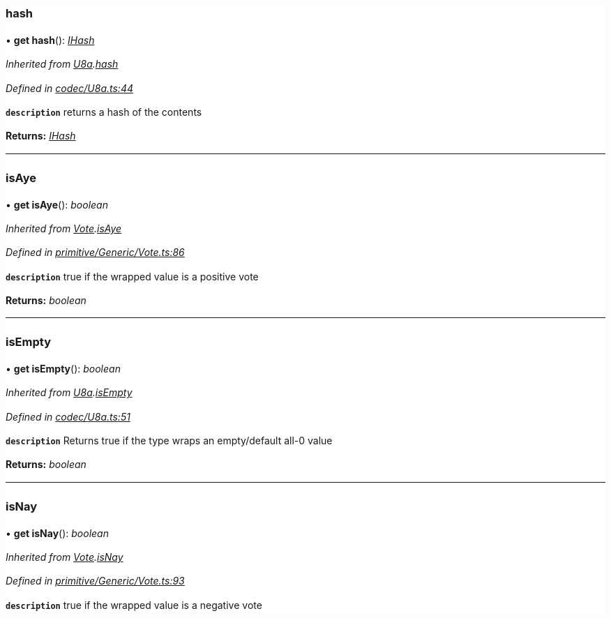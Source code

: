 ###  hash

• **get hash**(): *[IHash](_types_.ihash.md)*

*Inherited from [U8a](../classes/_codec_u8a_.u8a.md).[hash](../classes/_codec_u8a_.u8a.md#hash)*

*Defined in [codec/U8a.ts:44](https://github.com/polkadot-js/api/blob/6e96fd6a55/packages/types/src/codec/U8a.ts#L44)*

**`description`** returns a hash of the contents

**Returns:** *[IHash](_types_.ihash.md)*

___

###  isAye

• **get isAye**(): *boolean*

*Inherited from [Vote](../classes/_primitive_generic_vote_.vote.md).[isAye](../classes/_primitive_generic_vote_.vote.md#isaye)*

*Defined in [primitive/Generic/Vote.ts:86](https://github.com/polkadot-js/api/blob/6e96fd6a55/packages/types/src/primitive/Generic/Vote.ts#L86)*

**`description`** true if the wrapped value is a positive vote

**Returns:** *boolean*

___

###  isEmpty

• **get isEmpty**(): *boolean*

*Inherited from [U8a](../classes/_codec_u8a_.u8a.md).[isEmpty](../classes/_codec_u8a_.u8a.md#isempty)*

*Defined in [codec/U8a.ts:51](https://github.com/polkadot-js/api/blob/6e96fd6a55/packages/types/src/codec/U8a.ts#L51)*

**`description`** Returns true if the type wraps an empty/default all-0 value

**Returns:** *boolean*

___

###  isNay

• **get isNay**(): *boolean*

*Inherited from [Vote](../classes/_primitive_generic_vote_.vote.md).[isNay](../classes/_primitive_generic_vote_.vote.md#isnay)*

*Defined in [primitive/Generic/Vote.ts:93](https://github.com/polkadot-js/api/blob/6e96fd6a55/packages/types/src/primitive/Generic/Vote.ts#L93)*

**`description`** true if the wrapped value is a negative vote
